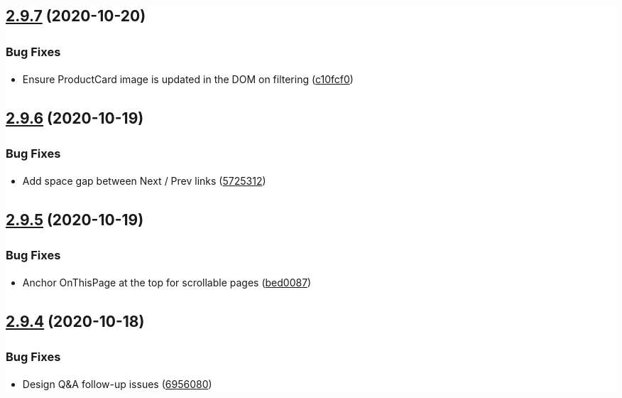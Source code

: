 



## [2.9.7](https://github.com/adobe/gatsby-theme-aio/compare/@adobe/gatsby-theme-aio@2.9.6...@adobe/gatsby-theme-aio@2.9.7) (2020-10-20)


### Bug Fixes

* Ensure ProductCard image is updated in the DOM on filtering ([c10fcf0](https://github.com/adobe/gatsby-theme-aio/commit/c10fcf060482faabec738e1615dad1caf1f425dd))





## [2.9.6](https://github.com/adobe/gatsby-theme-aio/compare/@adobe/gatsby-theme-aio@2.9.5...@adobe/gatsby-theme-aio@2.9.6) (2020-10-19)


### Bug Fixes

* Add space gap between Next / Prev links ([5725312](https://github.com/adobe/gatsby-theme-aio/commit/5725312de4c274b330b60d6230c796cbe58dfa60))





## [2.9.5](https://github.com/adobe/gatsby-theme-aio/compare/@adobe/gatsby-theme-aio@2.9.4...@adobe/gatsby-theme-aio@2.9.5) (2020-10-19)


### Bug Fixes

* Anchor OnThisPage at the top for scrollable pages ([bed0087](https://github.com/adobe/gatsby-theme-aio/commit/bed0087a6f7b8810cc87afe23fd8900ea44fa93a))





## [2.9.4](https://github.com/adobe/gatsby-theme-aio/compare/@adobe/gatsby-theme-aio@2.9.3...@adobe/gatsby-theme-aio@2.9.4) (2020-10-18)


### Bug Fixes

* Design Q&A follow-up issues ([6956080](https://github.com/adobe/gatsby-theme-aio/commit/6956080a1ef7334670efebfdfe944445475d00c2))




